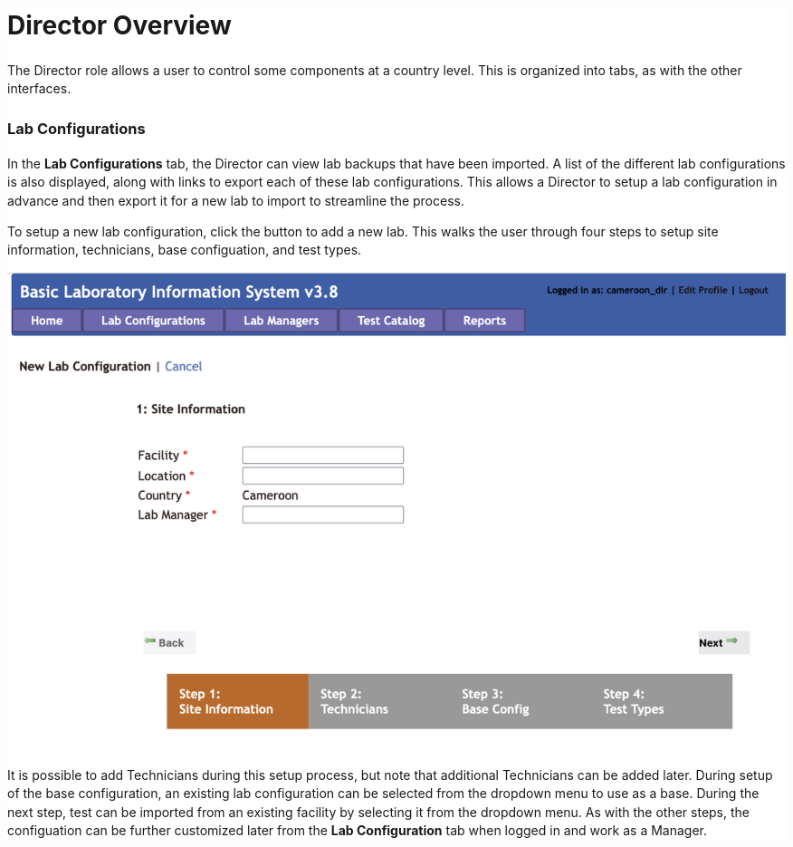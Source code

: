 # Director Overview

The Director role allows a user to control some components at a country level. This is organized into tabs, as with the other interfaces.

### Lab Configurations
In the **Lab Configurations** tab, the Director can view lab backups that have been imported. A list of the different lab configurations is also displayed, along with links to export each of these lab configurations. This allows a Director to setup a lab configuration in advance and then export it for a new lab to import to streamline the process.

To setup a new lab configuration, click the button to add a new lab. This walks the user through four steps to setup site information, technicians, base configuation, and test types.

<p align="center">
<img src="../../images/user_guide/new_lab_configuration.png" width=100%>
</p>

It is possible to add Technicians during this setup process, but note that additional Technicians can be added later. During setup of the base configuration, an existing lab configuration can be selected from the dropdown menu to use as a base. During the next step, test can be imported from an existing facility by selecting it from the dropdown menu. As with the other steps, the configuation can be further customized later from the **Lab Configuration** tab when logged in and work as a Manager.
